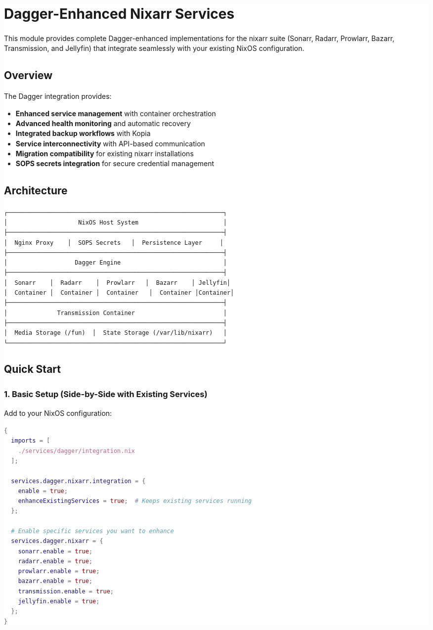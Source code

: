 # Dagger-Enhanced Nixarr Services

This module provides complete Dagger-enhanced implementations for the nixarr suite (Sonarr, Radarr, Prowlarr, Bazarr, Transmission, and Jellyfin) that integrate seamlessly with your existing NixOS configuration.

## Overview

The Dagger integration provides:

- **Enhanced service management** with container orchestration
- **Advanced health monitoring** and automatic recovery
- **Integrated backup workflows** with Kopia
- **Service interconnectivity** with API-based communication
- **Migration compatibility** for existing nixarr installations
- **SOPS secrets integration** for secure credential management

## Architecture

```
┌─────────────────────────────────────────────────────────────┐
│                    NixOS Host System                        │
├─────────────────────────────────────────────────────────────┤
│  Nginx Proxy    │  SOPS Secrets   │  Persistence Layer     │
├─────────────────────────────────────────────────────────────┤
│                   Dagger Engine                             │
├─────────────────────────────────────────────────────────────┤
│  Sonarr    │  Radarr    │  Prowlarr   │  Bazarr    │ Jellyfin│
│  Container │  Container │  Container   │  Container │Container│
├─────────────────────────────────────────────────────────────┤
│              Transmission Container                         │
├─────────────────────────────────────────────────────────────┤
│  Media Storage (/fun)  │  State Storage (/var/lib/nixarr)   │
└─────────────────────────────────────────────────────────────┘
```

## Quick Start

### 1. Basic Setup (Side-by-Side with Existing Services)

Add to your NixOS configuration:

```nix
{
  imports = [
    ./services/dagger/integration.nix
  ];

  services.dagger.nixarr.integration = {
    enable = true;
    enhanceExistingServices = true;  # Keeps existing services running
  };
  
  # Enable specific services you want to enhance
  services.dagger.nixarr = {
    sonarr.enable = true;
    radarr.enable = true;
    prowlarr.enable = true;
    bazarr.enable = true;
    transmission.enable = true;
    jellyfin.enable = true;
  };
}
```